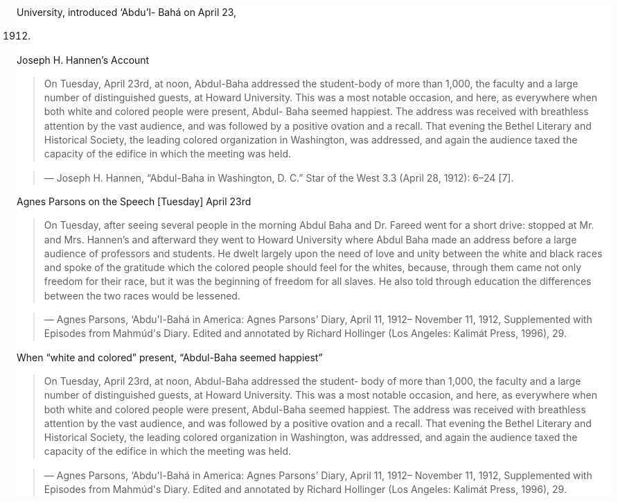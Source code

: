 University,
introduced ‘Abdu’l-
Bahá on April 23,

1912.

Joseph H. Hannen’s Account
> On Tuesday, April 23rd, at noon, Abdul-Baha addressed the
> student-body of more than 1,000, the faculty and a large
> number of distinguished guests, at Howard University. This
> was a most notable occasion, and here, as everywhere
> when both white and colored people were present, Abdul-
> Baha seemed happiest. The address was received with
> breathless attention by the vast audience, and was
> followed by a positive ovation and a recall. That evening
> the Bethel Literary and Historical Society, the leading
> colored organization in Washington, was addressed, and
> again the audience taxed the capacity of the edifice in
> which the meeting was held.

> — Joseph H. Hannen, “Abdul-Baha in Washington, D. C.”
> Star of the West 3.3 (April 28, 1912): 6–24 [7].

Agnes Parsons on the Speech
[Tuesday] April 23rd

> On Tuesday, after seeing several people in the morning Abdul Baha
> and Dr. Fareed went for a short drive: stopped at Mr. and Mrs.
> Hannen’s and afterward they went to Howard University where Abdul
> Baha made an address before a large audience of professors and
> students. He dwelt largely upon the need of love and unity between
> the white and black races and spoke of the gratitude which the
> colored people should feel for the whites, because, through them
> came not only freedom for their race, but it was the beginning of
> freedom for all slaves. He also told through education the differences
between the two races would be lessened.

> — Agnes Parsons, ‘Abdu'l-Bahá in America: Agnes Parsons’ Diary, April 11, 1912–
> November 11, 1912, Supplemented with Episodes from Mahmúd's Diary. Edited and
> annotated by Richard Hollinger (Los Angeles: Kalimát Press, 1996), 29.

When “white and colored” present, “Abdul-Baha seemed happiest”
> On Tuesday, April 23rd, at noon, Abdul-Baha addressed the student-
> body of more than 1,000, the faculty and a large number of
> distinguished guests, at Howard University. This was a most notable
> occasion, and here, as everywhere when both white and colored
> people were present, Abdul-Baha seemed happiest. The address was
> received with breathless attention by the vast audience, and was
> followed by a positive ovation and a recall. That evening the Bethel
> Literary and Historical Society, the leading colored organization in
> Washington, was addressed, and again the audience taxed the
capacity of the edifice in which the meeting was held.

> — Agnes Parsons, ‘Abdu'l-Bahá in America: Agnes Parsons’ Diary, April 11, 1912–
> November 11, 1912, Supplemented with Episodes from Mahmúd's Diary. Edited and
> annotated by Richard Hollinger (Los Angeles: Kalimát Press, 1996), 29.
